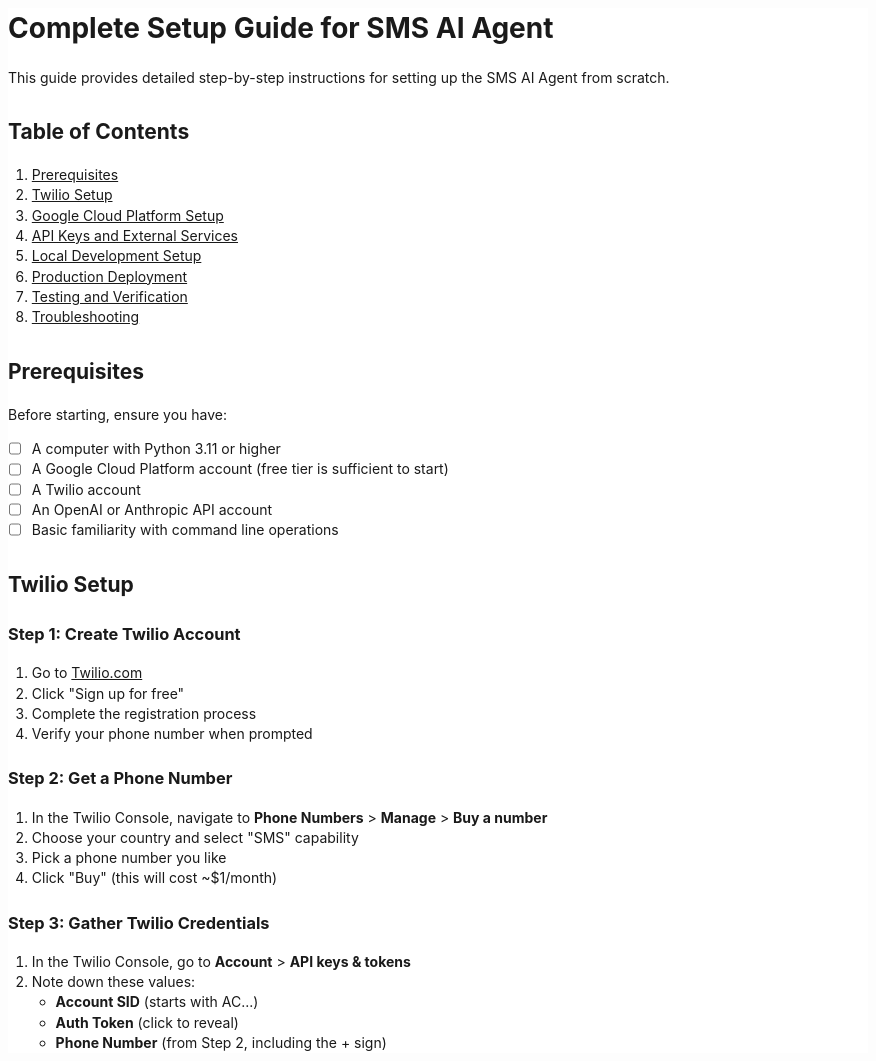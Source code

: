 # Complete Setup Guide for SMS AI Agent

This guide provides detailed step-by-step instructions for setting up the SMS AI Agent from scratch.

## Table of Contents

1. [Prerequisites](#prerequisites)
2. [Twilio Setup](#twilio-setup)
3. [Google Cloud Platform Setup](#google-cloud-platform-setup)
4. [API Keys and External Services](#api-keys-and-external-services)
5. [Local Development Setup](#local-development-setup)
6. [Production Deployment](#production-deployment)
7. [Testing and Verification](#testing-and-verification)
8. [Troubleshooting](#troubleshooting)

## Prerequisites

Before starting, ensure you have:

- [ ] A computer with Python 3.11 or higher
- [ ] A Google Cloud Platform account (free tier is sufficient to start)
- [ ] A Twilio account
- [ ] An OpenAI or Anthropic API account
- [ ] Basic familiarity with command line operations

## Twilio Setup

### Step 1: Create Twilio Account

1. Go to [Twilio.com](https://www.twilio.com)
2. Click "Sign up for free"
3. Complete the registration process
4. Verify your phone number when prompted

### Step 2: Get a Phone Number

1. In the Twilio Console, navigate to **Phone Numbers** > **Manage** > **Buy a number**
2. Choose your country and select "SMS" capability
3. Pick a phone number you like
4. Click "Buy" (this will cost ~$1/month)

### Step 3: Gather Twilio Credentials

1. In the Twilio Console, go to **Account** > **API keys & tokens**
2. Note down these values:
   - **Account SID** (starts with AC...)
   - **Auth Token** (click to reveal)
   - **Phone Number** (from Step 2, including the + sign)
